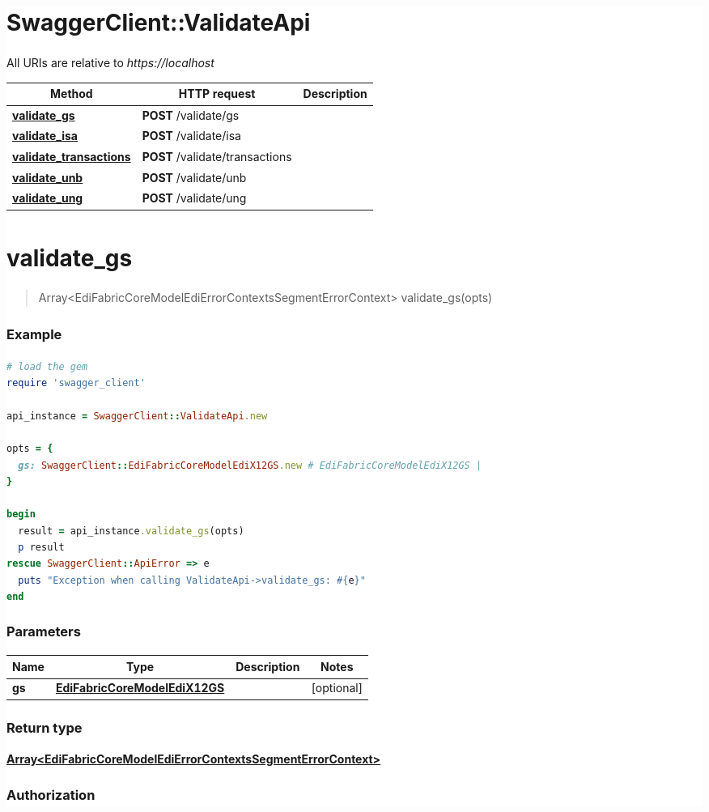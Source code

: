 # SwaggerClient::ValidateApi

All URIs are relative to *https://localhost*

Method | HTTP request | Description
------------- | ------------- | -------------
[**validate_gs**](ValidateApi.md#validate_gs) | **POST** /validate/gs | 
[**validate_isa**](ValidateApi.md#validate_isa) | **POST** /validate/isa | 
[**validate_transactions**](ValidateApi.md#validate_transactions) | **POST** /validate/transactions | 
[**validate_unb**](ValidateApi.md#validate_unb) | **POST** /validate/unb | 
[**validate_ung**](ValidateApi.md#validate_ung) | **POST** /validate/ung | 


# **validate_gs**
> Array&lt;EdiFabricCoreModelEdiErrorContextsSegmentErrorContext&gt; validate_gs(opts)



### Example
```ruby
# load the gem
require 'swagger_client'

api_instance = SwaggerClient::ValidateApi.new

opts = { 
  gs: SwaggerClient::EdiFabricCoreModelEdiX12GS.new # EdiFabricCoreModelEdiX12GS | 
}

begin
  result = api_instance.validate_gs(opts)
  p result
rescue SwaggerClient::ApiError => e
  puts "Exception when calling ValidateApi->validate_gs: #{e}"
end
```

### Parameters

Name | Type | Description  | Notes
------------- | ------------- | ------------- | -------------
 **gs** | [**EdiFabricCoreModelEdiX12GS**](EdiFabricCoreModelEdiX12GS.md)|  | [optional] 

### Return type

[**Array&lt;EdiFabricCoreModelEdiErrorContextsSegmentErrorContext&gt;**](EdiFabricCoreModelEdiErrorContextsSegmentErrorContext.md)

### Authorization
